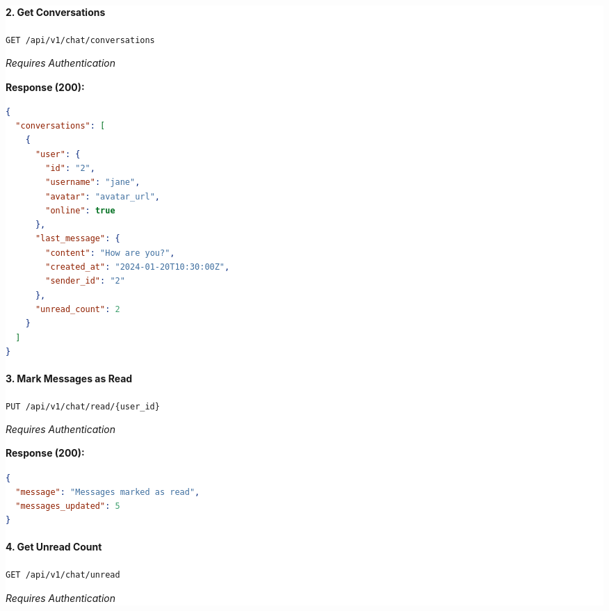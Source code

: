 ```json
```

#### 2. Get Conversations

```http
GET /api/v1/chat/conversations
```

_Requires Authentication_

**Response (200):**

```json
{
  "conversations": [
    {
      "user": {
        "id": "2",
        "username": "jane",
        "avatar": "avatar_url",
        "online": true
      },
      "last_message": {
        "content": "How are you?",
        "created_at": "2024-01-20T10:30:00Z",
        "sender_id": "2"
      },
      "unread_count": 2
    }
  ]
}
```

#### 3. Mark Messages as Read

```http
PUT /api/v1/chat/read/{user_id}
```

_Requires Authentication_

**Response (200):**

```json
{
  "message": "Messages marked as read",
  "messages_updated": 5
}
```

#### 4. Get Unread Count

```http
GET /api/v1/chat/unread
```

_Requires Authentication_
